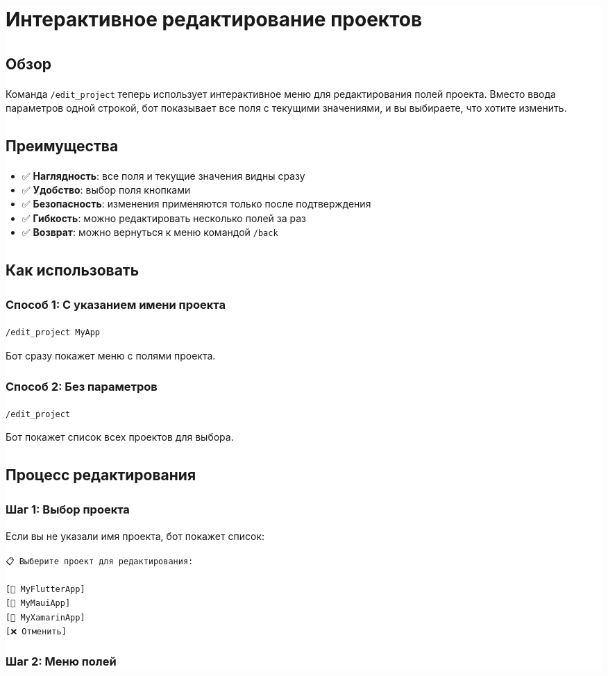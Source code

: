 # Интерактивное редактирование проектов

## Обзор

Команда `/edit_project` теперь использует интерактивное меню для редактирования полей проекта. Вместо ввода параметров одной строкой, бот показывает все поля с текущими значениями, и вы выбираете, что хотите изменить.

## Преимущества

- ✅ **Наглядность**: все поля и текущие значения видны сразу
- ✅ **Удобство**: выбор поля кнопками
- ✅ **Безопасность**: изменения применяются только после подтверждения
- ✅ **Гибкость**: можно редактировать несколько полей за раз
- ✅ **Возврат**: можно вернуться к меню командой `/back`

## Как использовать

### Способ 1: С указанием имени проекта

```
/edit_project MyApp
```

Бот сразу покажет меню с полями проекта.

### Способ 2: Без параметров

```
/edit_project
```

Бот покажет список всех проектов для выбора.

## Процесс редактирования

### Шаг 1: Выбор проекта

Если вы не указали имя проекта, бот покажет список:

```
📋 Выберите проект для редактирования:

[🦋 MyFlutterApp]
[🔷 MyMauiApp]
[🔶 MyXamarinApp]
[❌ Отменить]
```

### Шаг 2: Меню полей
